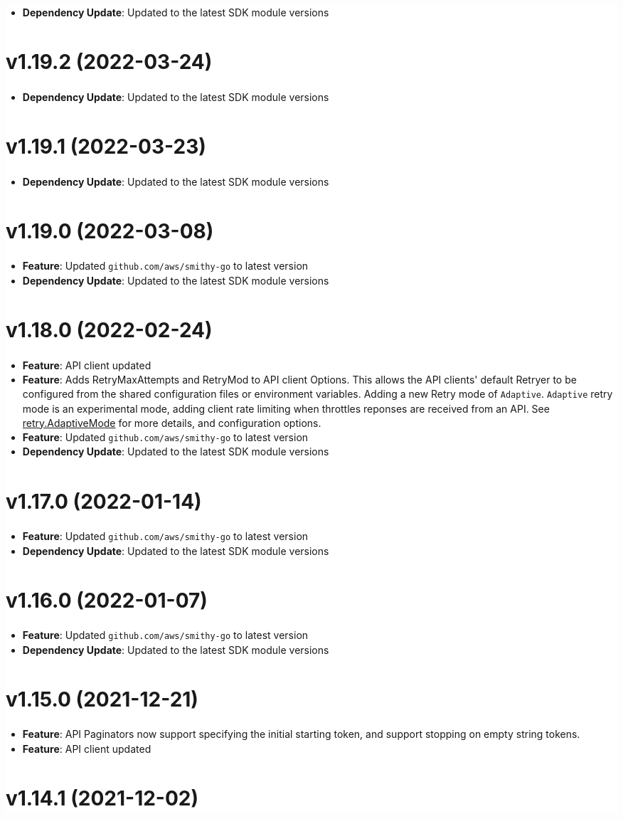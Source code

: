 * **Dependency Update**: Updated to the latest SDK module versions

# v1.19.2 (2022-03-24)

* **Dependency Update**: Updated to the latest SDK module versions

# v1.19.1 (2022-03-23)

* **Dependency Update**: Updated to the latest SDK module versions

# v1.19.0 (2022-03-08)

* **Feature**: Updated `github.com/aws/smithy-go` to latest version
* **Dependency Update**: Updated to the latest SDK module versions

# v1.18.0 (2022-02-24)

* **Feature**: API client updated
* **Feature**: Adds RetryMaxAttempts and RetryMod to API client Options. This allows the API clients' default Retryer to be configured from the shared configuration files or environment variables. Adding a new Retry mode of `Adaptive`. `Adaptive` retry mode is an experimental mode, adding client rate limiting when throttles reponses are received from an API. See [retry.AdaptiveMode](https://pkg.go.dev/github.com/aws/aws-sdk-go-v2/aws/retry#AdaptiveMode) for more details, and configuration options.
* **Feature**: Updated `github.com/aws/smithy-go` to latest version
* **Dependency Update**: Updated to the latest SDK module versions

# v1.17.0 (2022-01-14)

* **Feature**: Updated `github.com/aws/smithy-go` to latest version
* **Dependency Update**: Updated to the latest SDK module versions

# v1.16.0 (2022-01-07)

* **Feature**: Updated `github.com/aws/smithy-go` to latest version
* **Dependency Update**: Updated to the latest SDK module versions

# v1.15.0 (2021-12-21)

* **Feature**: API Paginators now support specifying the initial starting token, and support stopping on empty string tokens.
* **Feature**: API client updated

# v1.14.1 (2021-12-02)
